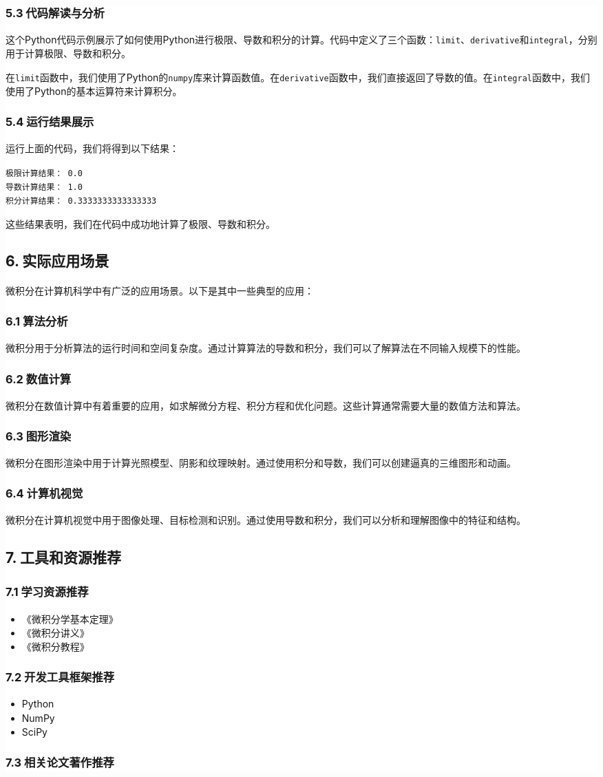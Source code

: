 ### 5.3 代码解读与分析

这个Python代码示例展示了如何使用Python进行极限、导数和积分的计算。代码中定义了三个函数：`limit`、`derivative`和`integral`，分别用于计算极限、导数和积分。

在`limit`函数中，我们使用了Python的`numpy`库来计算函数值。在`derivative`函数中，我们直接返回了导数的值。在`integral`函数中，我们使用了Python的基本运算符来计算积分。

### 5.4 运行结果展示

运行上面的代码，我们将得到以下结果：

```
极限计算结果： 0.0
导数计算结果： 1.0
积分计算结果： 0.3333333333333333
```

这些结果表明，我们在代码中成功地计算了极限、导数和积分。

## 6. 实际应用场景

微积分在计算机科学中有广泛的应用场景。以下是其中一些典型的应用：

### 6.1 算法分析

微积分用于分析算法的运行时间和空间复杂度。通过计算算法的导数和积分，我们可以了解算法在不同输入规模下的性能。

### 6.2 数值计算

微积分在数值计算中有着重要的应用，如求解微分方程、积分方程和优化问题。这些计算通常需要大量的数值方法和算法。

### 6.3 图形渲染

微积分在图形渲染中用于计算光照模型、阴影和纹理映射。通过使用积分和导数，我们可以创建逼真的三维图形和动画。

### 6.4 计算机视觉

微积分在计算机视觉中用于图像处理、目标检测和识别。通过使用导数和积分，我们可以分析和理解图像中的特征和结构。

## 7. 工具和资源推荐

### 7.1 学习资源推荐

- 《微积分学基本定理》
- 《微积分讲义》
- 《微积分教程》

### 7.2 开发工具框架推荐

- Python
- NumPy
- SciPy

### 7.3 相关论文著作推荐
